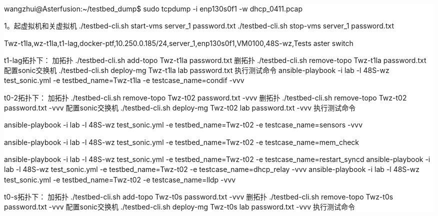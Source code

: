 





wangzhui@Asterfusion:~/testbed_dump$ sudo tcpdump -i enp130s0f1 -w dhcp_0411.pcap







1。起虚拟机和关虚拟机
./testbed-cli.sh start-vms server_1 password.txt
./testbed-cli.sh stop-vms server_1 password.txt


Twz-t1la,wz-t1la,t1-lag,docker-ptf,10.250.0.185/24,server_1,enp130s0f1,VM0100,48S-wz,Tests aster switch







t1-lag拓扑下：
加拓扑
./testbed-cli.sh add-topo Twz-t1la password.txt
删拓扑
./testbed-cli.sh remove-topo Twz-t1la password.txt
配置sonic交换机
./testbed-cli.sh deploy-mg Twz-t1la lab password.txt
执行测试命令
ansible-playbook -i lab -l 48S-wz test_sonic.yml -e testbed_name=Twz-t1la -e testcase_name=condif -vvv

t0-2拓扑下：
加拓扑
./testbed-cli.sh remove-topo Twz-t02 password.txt -vvv
删拓扑
./testbed-cli.sh remove-topo Twz-t02 password.txt -vvv
配置sonic交换机
./testbed-cli.sh deploy-mg Twz-t02 lab password.txt -vvv
执行测试命令

ansible-playbook -i lab -l 48S-wz test_sonic.yml -e testbed_name=Twz-t02 -e testcase_name=sensors -vvv

ansible-playbook -i lab -l 48S-wz test_sonic.yml -e testbed_name=Twz-t02 -e testcase_name=mem_check

ansible-playbook -i lab -l 48S-wz test_sonic.yml -e testbed_name=Twz-t02 -e testcase_name=restart_syncd
ansible-playbook -i lab -l 48S-wz test_sonic.yml -e testbed_name=Twz-t02 -e testcase_name=dhcp_relay -vvv
ansible-playbook -i lab -l 48S-wz test_sonic.yml -e testbed_name=Twz-t02 -e testcase_name=lldp -vvv 



t0-s拓扑下：
加拓扑
./testbed-cli.sh add-topo Twz-t0s password.txt -vvv
删拓扑
./testbed-cli.sh remove-topo Twz-t0s password.txt -vvv
配置sonic交换机
./testbed-cli.sh deploy-mg Twz-t0s lab password.txt -vvv
执行测试命令
